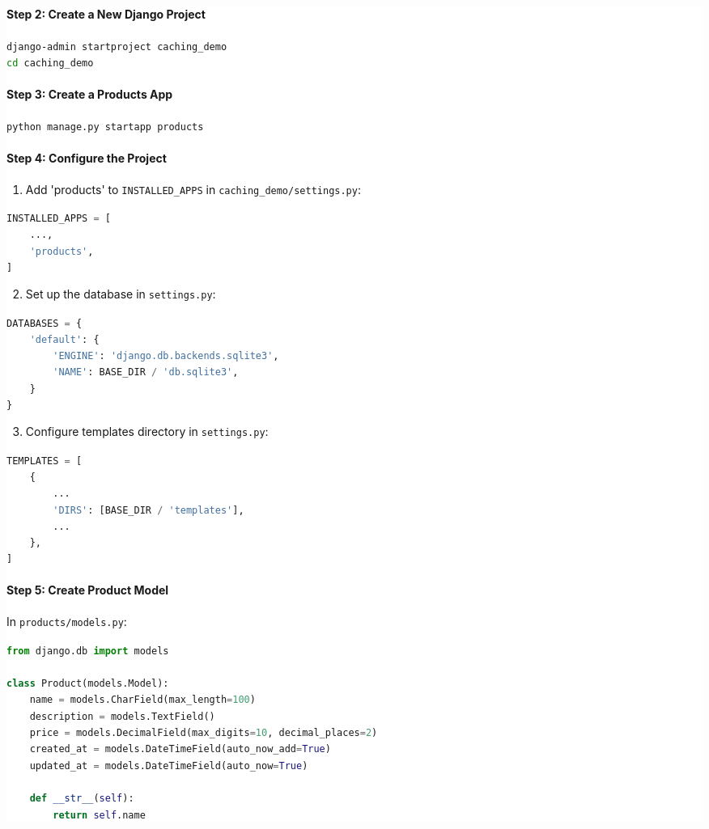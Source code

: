 #### Step 2: Create a New Django Project
```bash
django-admin startproject caching_demo
cd caching_demo
```

#### Step 3: Create a Products App
```bash
python manage.py startapp products
```

#### Step 4: Configure the Project

1. Add 'products' to `INSTALLED_APPS` in `caching_demo/settings.py`:
```python
INSTALLED_APPS = [
    ...,
    'products',
]
```

2. Set up the database in `settings.py`:
```python
DATABASES = {
    'default': {
        'ENGINE': 'django.db.backends.sqlite3',
        'NAME': BASE_DIR / 'db.sqlite3',
    }
}
```

3. Configure templates directory in `settings.py`:
```python
TEMPLATES = [
    {
        ...
        'DIRS': [BASE_DIR / 'templates'],
        ...
    },
]
```

#### Step 5: Create Product Model

In `products/models.py`:
```python
from django.db import models

class Product(models.Model):
    name = models.CharField(max_length=100)
    description = models.TextField()
    price = models.DecimalField(max_digits=10, decimal_places=2)
    created_at = models.DateTimeField(auto_now_add=True)
    updated_at = models.DateTimeField(auto_now=True)

    def __str__(self):
        return self.name
```
